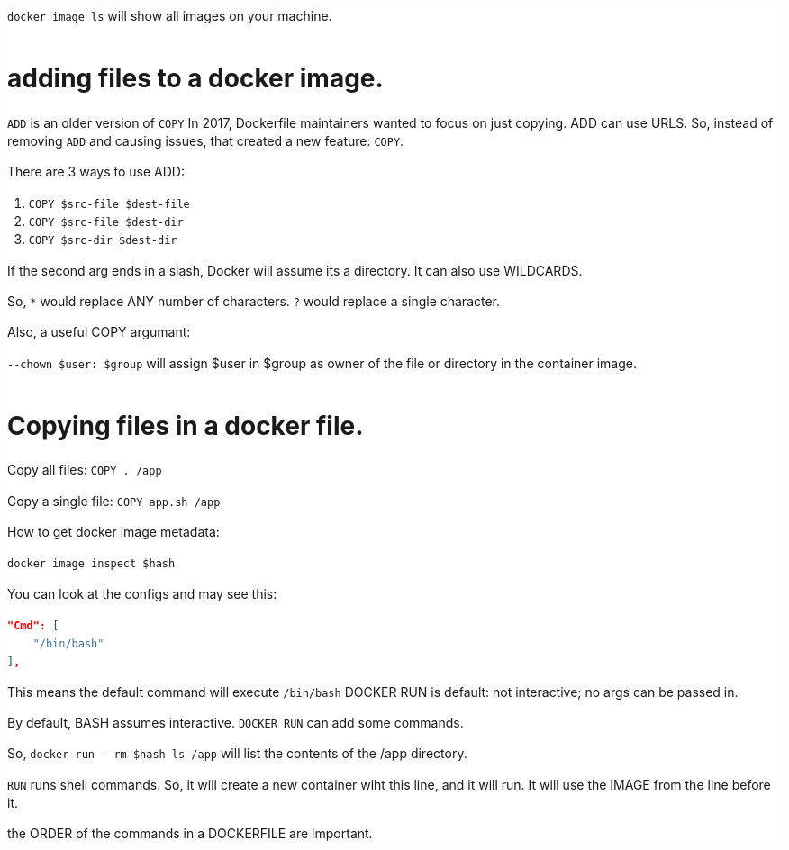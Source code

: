 `docker image ls` will show all images on your machine.


# adding files to a docker image.

`ADD` is an older version of `COPY`
In 2017, Dockerfile maintainers wanted to focus on just copying.
ADD can use URLS.
So, instead of removing `ADD` and causing issues, that created a new feature: `COPY`.

There  are 3 ways to use ADD:

1. `COPY $src-file $dest-file`
2. `COPY $src-file $dest-dir`
3. `COPY $src-dir $dest-dir`

If the second arg ends in a slash, Docker will assume its a directory.
It can also use WILDCARDS.

So, `*` would replace ANY number of characters. `?` would replace a single character.

Also, a useful COPY argumant:

`--chown $user: $group` will assign $user in $group as owner of the file or directory in the container image.

# Copying files in a docker file.

Copy all files:
`COPY . /app`

Copy a single file:
`COPY app.sh /app`

How to get docker image metadata:

`docker image inspect $hash`

You can look at the configs and may see this:
```json
"Cmd": [
    "/bin/bash"
],
```
This means the default command will execute `/bin/bash`
DOCKER RUN is default: not interactive; no args can be passed in.

By default, BASH assumes interactive.
`DOCKER RUN` can add some commands.

So, `docker run --rm $hash ls /app` will list the contents of the /app directory.

`RUN` runs shell commands.
So, it will create a new container wiht this line, and it will  run.
It will use the IMAGE from the line before it.

the ORDER of the commands in a DOCKERFILE are important.
